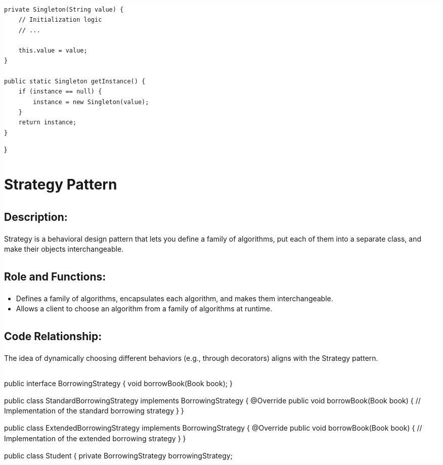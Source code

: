     private Singleton(String value) {
        // Initialization logic
        // ...

        this.value = value;
    }

    public static Singleton getInstance() {
        if (instance == null) {
            instance = new Singleton(value);
        }
        return instance;
    }
}

# Strategy Pattern

## Description:

Strategy is a behavioral design pattern that lets you define a family of algorithms, put each of them into a separate class, and make their objects interchangeable.

## Role and Functions:

- Defines a family of algorithms, encapsulates each algorithm, and makes them interchangeable.
- Allows a client to choose an algorithm from a family of algorithms at runtime.

## Code Relationship:

The idea of dynamically choosing different behaviors (e.g., through decorators) aligns with the Strategy pattern.
##
public interface BorrowingStrategy {
    void borrowBook(Book book);
}

public class StandardBorrowingStrategy implements BorrowingStrategy {
    @Override
    public void borrowBook(Book book) {
        // Implementation of the standard borrowing strategy
    }
}

public class ExtendedBorrowingStrategy implements BorrowingStrategy {
    @Override
    public void borrowBook(Book book) {
        // Implementation of the extended borrowing strategy
    }
}

public class Student {
    private BorrowingStrategy borrowingStrategy;
